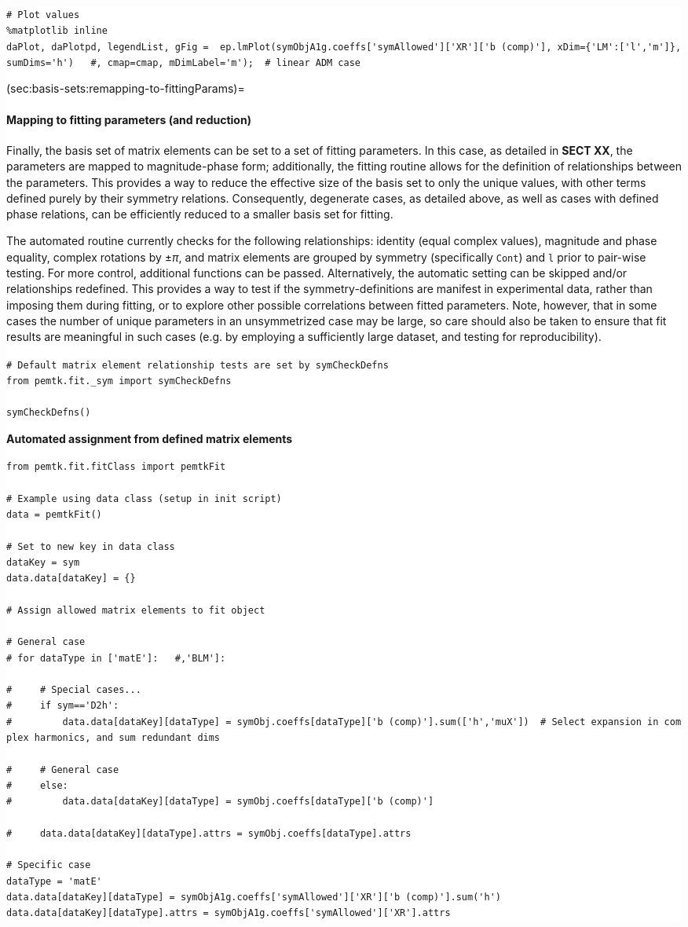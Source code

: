 ```{code-cell} ipython3
# Plot values
%matplotlib inline
daPlot, daPlotpd, legendList, gFig =  ep.lmPlot(symObjA1g.coeffs['symAllowed']['XR']['b (comp)'], xDim={'LM':['l','m']}, sumDims='h')   #, cmap=cmap, mDimLabel='m');  # linear ADM case
```

(sec:basis-sets:remapping-to-fittingParams)=
#### Mapping to fitting parameters (and reduction)

Finally, the basis set of matrix elements can be set to a set of fitting parameters. In this case, as detailed in **SECT XX**, the parameters are mapped to magnitude-phase form; additionally, the fitting routine allows for the definition of relationships between the parameters. This provides a way to reduce the effective size of the basis set to only the unique values, with other terms defined purely by their symmetry relations. Consequently, degenerate cases, as detailed above, as well as cases with defined phase relations, can be efficiently reduced to a smaller basis set for fitting.

The automated routine currently checks for the following relationships: identity (equal complex values), magnitude and phase equality, complex rotations by $\pm\pi$, and matrix elements are grouped by symmetry (specifically `Cont`) and `l` prior to pair-wise testing. For more control, additional functions can be passed. Alternatively, the automatic setting can be skipped and/or relationships redefined. This provides a way to test if the symmetry-definitions are manifest in experimental data, rather than imposing them during fitting, or to explore other possible correlations between fitted parameters. Note, however, that in some cases the number of unique parameters in an unsymmetrized case may be large, so care should also be taken to ensure that fit results are meaningful in such cases (e.g. by employing a sufficiently large dataset, and testing for reproducibility).

```{code-cell} ipython3
# Default matrix element relationship tests are set by symCheckDefns
from pemtk.fit._sym import symCheckDefns

symCheckDefns()
```

**Automated assignment from defined matrix elements**

```{code-cell} ipython3
from pemtk.fit.fitClass import pemtkFit

# Example using data class (setup in init script)
data = pemtkFit()

# Set to new key in data class
dataKey = sym
data.data[dataKey] = {}

# Assign allowed matrix elements to fit object

# General case
# for dataType in ['matE']:   #,'BLM']:
      
#     # Special cases...
#     if sym=='D2h':
#         data.data[dataKey][dataType] = symObj.coeffs[dataType]['b (comp)'].sum(['h','muX'])  # Select expansion in complex harmonics, and sum redundant dims
    
#     # General case
#     else:
#         data.data[dataKey][dataType] = symObj.coeffs[dataType]['b (comp)']
    
#     data.data[dataKey][dataType].attrs = symObj.coeffs[dataType].attrs

# Specific case
dataType = 'matE'
data.data[dataKey][dataType] = symObjA1g.coeffs['symAllowed']['XR']['b (comp)'].sum('h')
data.data[dataKey][dataType].attrs = symObjA1g.coeffs['symAllowed']['XR'].attrs
```